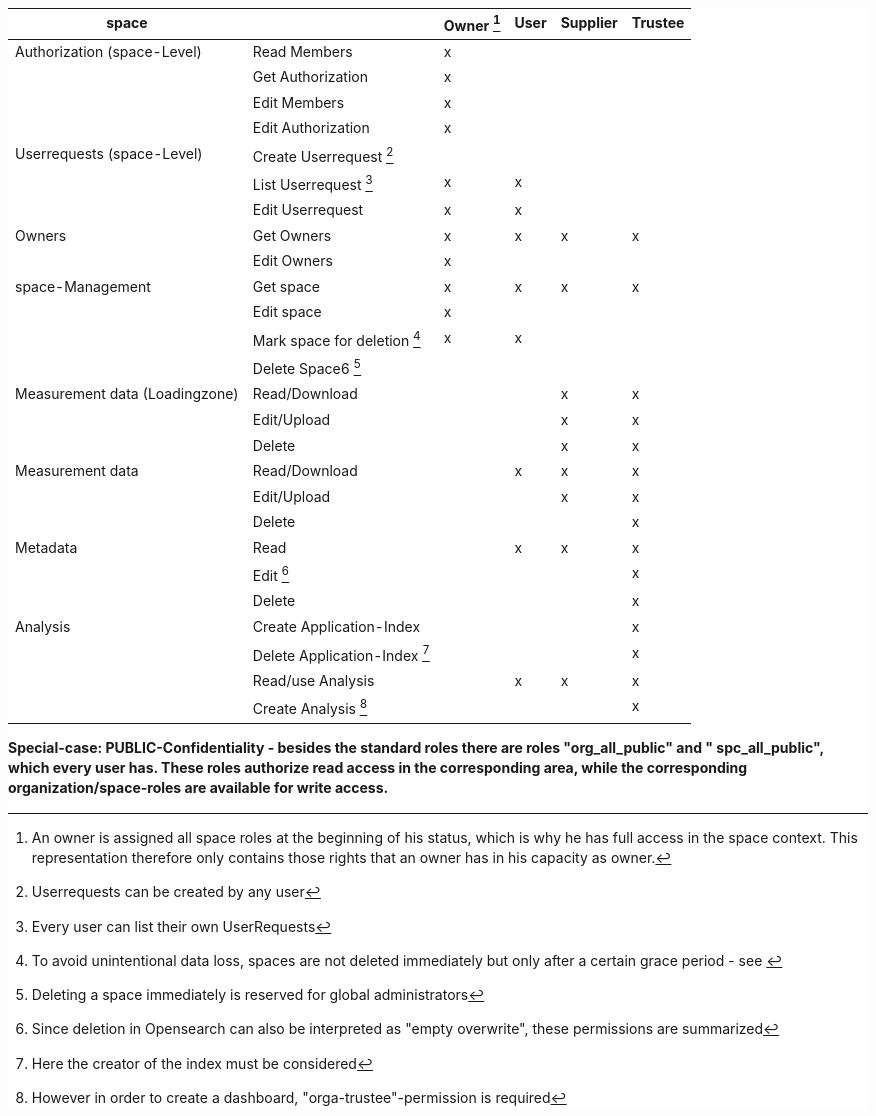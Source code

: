 
| space                          |                               | Owner [^7] | User | Supplier | Trustee |
| ------------------------------ | ----------------------------- | ---------- | ---- | -------- | ------- |
| Authorization (space-Level)    | Read Members                  | x          |      |          |         |
|                                | Get Authorization             | x          |      |          |         |
|                                | Edit Members                  | x          |      |          |         |
|                                | Edit Authorization            | x          |      |          |         |
| Userrequests (space-Level)     | Create Userrequest [^1]       |            |      |          |         |
|                                | List Userrequest [^2]         | x          | x    |          |         |
|                                | Edit Userrequest              | x          | x    |          |         |
| Owners                         | Get Owners                    | x          | x    | x        | x       |
|                                | Edit Owners                   | x          |      |          |         |
| space-Management               | Get space                     | x          | x    | x        | x       |
|                                | Edit space                    | x          |      |          |         |
|                                | Mark space for deletion [^5]  | x          | x    |          |         |
|                                | Delete Space6 [^6]            |            |      |          |         |
| Measurement data (Loadingzone) | Read/Download                 |            |      | x        | x       |
|                                | Edit/Upload                   |            |      | x        | x       |
|                                | Delete                        |            |      | x        | x       |
| Measurement data               | Read/Download                 |            | x    | x        | x       |
|                                | Edit/Upload                   |            |      | x        | x       |
|                                | Delete                        |            |      |          | x       |
| Metadata                       | Read                          |            | x    | x        | x       |
|                                | Edit [^8]                     |            |      |          | x       |
|                                | Delete                        |            |      |          | x       |
| Analysis                       | Create Application-Index      |            |      |          | x       |
|                                | Delete Application-Index [^9] |            |      |          | x       |
|                                | Read/use Analysis             |            | x    | x        | x       |
|                                | Create Analysis [^10]         |            |      |          | x       |

**Special-case: PUBLIC-Confidentiality - besides the standard roles there are roles "org_all_public" and "
spc_all_public", which every user has. These roles authorize read access in the corresponding area, while the
corresponding organization/space-roles are available for write access.**


[^1]: Userrequests can be created by any user
[^2]: Every user can list their own UserRequests
[^3]: Creating Organizations is currently only supported for global admins, however we plan to introduce global organization admins for this purpose
[^4]: Read rights only if permissions exist on the corresponding space
[^5]: To avoid unintentional data loss, spaces are not deleted immediately but only after a certain grace period - see [^6]
[^6]: Deleting a space immediately is reserved for global administrators
[^7]: An owner is assigned all space roles at the beginning of his status, which is why he has full access in the space context. This representation therefore only contains those rights that an owner has in his capacity as owner.
[^8]: Since deletion in Opensearch can also be interpreted as "empty overwrite", these permissions are summarized
[^9]: Here the creator of the index must be considered
[^10]: However in order to create a dashboard, "orga-trustee"-permission is required